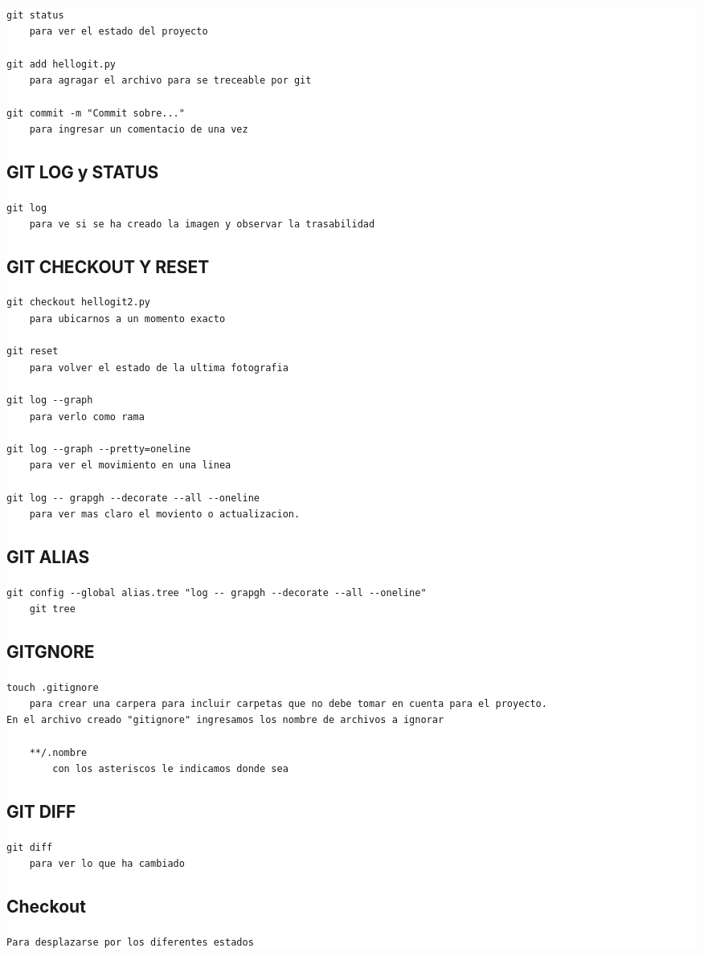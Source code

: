 	git status
		para ver el estado del proyecto
		
	git add hellogit.py
		para agragar el archivo para se treceable por git
		
	git commit -m "Commit sobre..."
		para ingresar un comentacio de una vez
		
## GIT LOG y STATUS

	git log
		para ve si se ha creado la imagen y observar la trasabilidad

## GIT CHECKOUT Y RESET

	git checkout hellogit2.py
		para ubicarnos a un momento exacto
	
	git reset
		para volver el estado de la ultima fotografia
	
	git log --graph
		para verlo como rama
	
	git log --graph --pretty=oneline 
		para ver el movimiento en una linea
	
	git log -- grapgh --decorate --all --oneline
		para ver mas claro el moviento o actualizacion.

## GIT ALIAS

	git config --global alias.tree "log -- grapgh --decorate --all --oneline"
		git tree

## GITGNORE

	touch .gitignore
		para crear una carpera para incluir carpetas que no debe tomar en cuenta para el proyecto.
	En el archivo creado "gitignore" ingresamos los nombre de archivos a ignorar
		
		**/.nombre
			con los asteriscos le indicamos donde sea

## GIT DIFF

	git diff
		para ver lo que ha cambiado

## Checkout

	Para desplazarse por los diferentes estados
